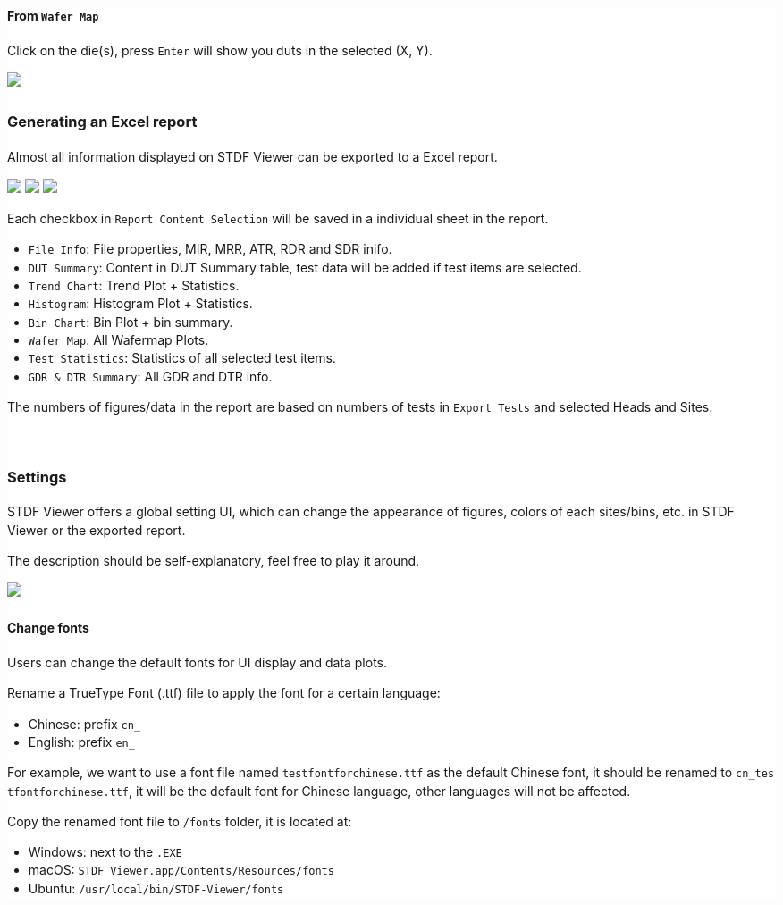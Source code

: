 #### **From `Wafer Map`**
Click on the die(s), press `Enter` will show you duts in the selected (X, Y).

<img src="screenshots/wafer interactive.png">

<br>

### **Generating an Excel report**
Almost all information displayed on STDF Viewer can be exported to a Excel report.

<img src="screenshots/report content selection.png">
<img src="screenshots/report test selection.png">
<img src="screenshots/report site selection.png">

Each checkbox in `Report Content Selection` will be saved in a individual sheet in the report. 

- `File Info`: File properties, MIR, MRR, ATR, RDR and SDR inifo.
- `DUT Summary`: Content in DUT Summary table, test data will be added if test items are selected.
- `Trend Chart`: Trend Plot + Statistics.
- `Histogram`: Histogram Plot + Statistics.
- `Bin Chart`: Bin Plot + bin summary.
- `Wafer Map`: All Wafermap Plots.
- `Test Statistics`: Statistics of all selected test items.
- `GDR & DTR Summary`: All GDR and DTR info.

The numbers of figures/data in the report are based on numbers of tests in `Export Tests` and selected Heads and Sites.

<br>

### **Settings**
STDF Viewer offers a global setting UI, which can change the appearance of figures, colors of each sites/bins, etc. in STDF Viewer or the exported report. 

The description should be self-explanatory, feel free to play it around.

<img src="screenshots/setting.png">

#### **Change fonts**
Users can change the default fonts for UI display and data plots.

Rename a TrueType Font (.ttf) file to apply the font for a certain language:
- Chinese: prefix `cn_`
- English: prefix `en_`

For example, we want to use a font file named `testfontforchinese.ttf` as the default Chinese font, it should be renamed to `cn_testfontforchinese.ttf`, it will be the default font for Chinese language, other languages will not be affected.

Copy the renamed font file to `/fonts` folder, it is located at:
- Windows: next to the `.EXE`
- macOS: `STDF Viewer.app/Contents/Resources/fonts`
- Ubuntu: `/usr/local/bin/STDF-Viewer/fonts`
